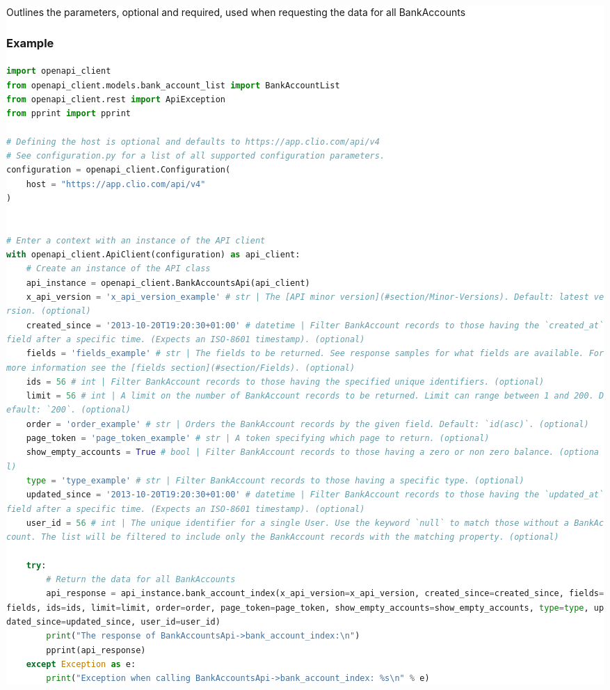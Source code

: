 Outlines the parameters, optional and required, used when requesting the data for all BankAccounts

### Example


```python
import openapi_client
from openapi_client.models.bank_account_list import BankAccountList
from openapi_client.rest import ApiException
from pprint import pprint

# Defining the host is optional and defaults to https://app.clio.com/api/v4
# See configuration.py for a list of all supported configuration parameters.
configuration = openapi_client.Configuration(
    host = "https://app.clio.com/api/v4"
)


# Enter a context with an instance of the API client
with openapi_client.ApiClient(configuration) as api_client:
    # Create an instance of the API class
    api_instance = openapi_client.BankAccountsApi(api_client)
    x_api_version = 'x_api_version_example' # str | The [API minor version](#section/Minor-Versions). Default: latest version. (optional)
    created_since = '2013-10-20T19:20:30+01:00' # datetime | Filter BankAccount records to those having the `created_at` field after a specific time. (Expects an ISO-8601 timestamp). (optional)
    fields = 'fields_example' # str | The fields to be returned. See response samples for what fields are available. For more information see the [fields section](#section/Fields). (optional)
    ids = 56 # int | Filter BankAccount records to those having the specified unique identifiers. (optional)
    limit = 56 # int | A limit on the number of BankAccount records to be returned. Limit can range between 1 and 200. Default: `200`. (optional)
    order = 'order_example' # str | Orders the BankAccount records by the given field. Default: `id(asc)`. (optional)
    page_token = 'page_token_example' # str | A token specifying which page to return. (optional)
    show_empty_accounts = True # bool | Filter BankAccount records to those having a zero or non zero balance. (optional)
    type = 'type_example' # str | Filter BankAccount records to those having a specific type. (optional)
    updated_since = '2013-10-20T19:20:30+01:00' # datetime | Filter BankAccount records to those having the `updated_at` field after a specific time. (Expects an ISO-8601 timestamp). (optional)
    user_id = 56 # int | The unique identifier for a single User. Use the keyword `null` to match those without a BankAccount. The list will be filtered to include only the BankAccount records with the matching property. (optional)

    try:
        # Return the data for all BankAccounts
        api_response = api_instance.bank_account_index(x_api_version=x_api_version, created_since=created_since, fields=fields, ids=ids, limit=limit, order=order, page_token=page_token, show_empty_accounts=show_empty_accounts, type=type, updated_since=updated_since, user_id=user_id)
        print("The response of BankAccountsApi->bank_account_index:\n")
        pprint(api_response)
    except Exception as e:
        print("Exception when calling BankAccountsApi->bank_account_index: %s\n" % e)
```
